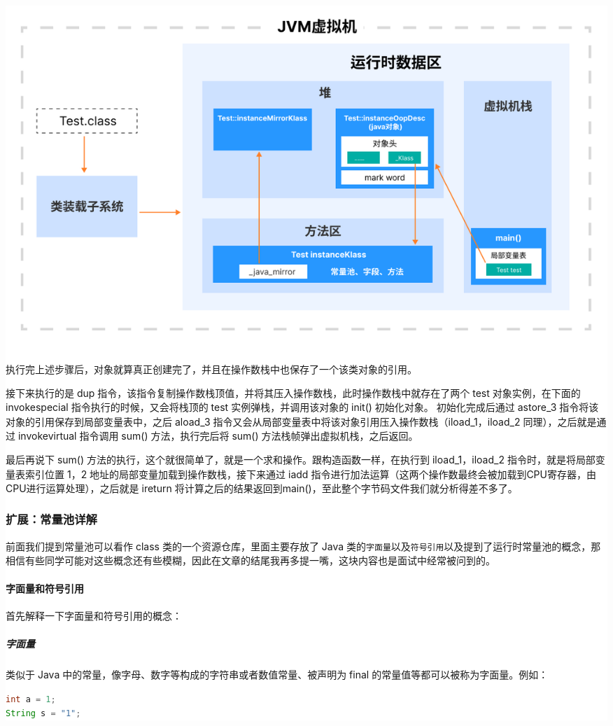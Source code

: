 ![1684650978479](从字节码层面理解JVM内存模型/image10.png)

执行完上述步骤后，对象就算真正创建完了，并且在操作数栈中也保存了一个该类对象的引用。

接下来执行的是 dup 指令，该指令复制操作数栈顶值，并将其压入操作数栈，此时操作数栈中就存在了两个 test 对象实例，在下面的 invokespecial 指令执行的时候，又会将栈顶的 test 实例弹栈，并调用该对象的 init() 初始化对象。 初始化完成后通过 astore_3 指令将该对象的引用保存到局部变量表中，之后 aload_3 指令又会从局部变量表中将该对象引用压入操作数栈（iload_1，iload_2 同理），之后就是通过 invokevirtual 指令调用 sum() 方法，执行完后将 sum() 方法栈帧弹出虚拟机栈，之后返回。

最后再说下 sum() 方法的执行，这个就很简单了，就是一个求和操作。跟构造函数一样，在执行到 iload_1，iload_2 指令时，就是将局部变量表索引位置 1，2 地址的局部变量加载到操作数栈，接下来通过 iadd 指令进行加法运算（这两个操作数最终会被加载到CPU寄存器，由CPU进行运算处理），之后就是 ireturn 将计算之后的结果返回到main()，至此整个字节码文件我们就分析得差不多了。

### 扩展：常量池详解

前面我们提到常量池可以看作 class 类的一个资源仓库，里面主要存放了 Java 类的`字面量`以及`符号引用`以及提到了运行时常量池的概念，那相信有些同学可能对这些概念还有些模糊，因此在文章的结尾我再多提一嘴，这块内容也是面试中经常被问到的。

#### 字面量和符号引用

首先解释一下字面量和符号引用的概念：

##### 字面量

类似于 Java 中的常量，像字母、数字等构成的字符串或者数值常量、被声明为 final 的常量值等都可以被称为字面量。例如：

``` java
int a = 1;
String s = "1";
```
